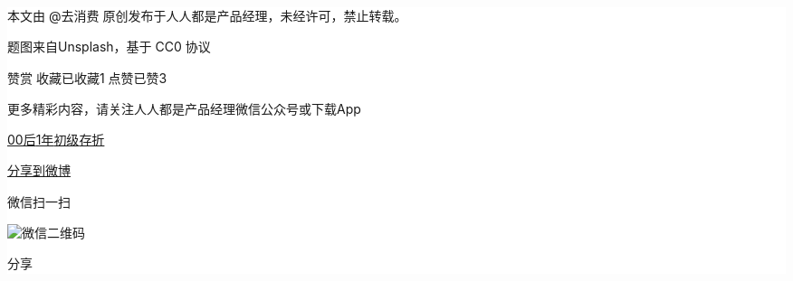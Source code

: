 本文由 @去消费 原创发布于人人都是产品经理，未经许可，禁止转载。

题图来自Unsplash，基于 CC0 协议

赞赏 收藏已收藏1 点赞已赞3

更多精彩内容，请关注人人都是产品经理微信公众号或下载App

[00后](https://www.woshipm.com/tag/00%e5%90%8e)[1年](https://www.woshipm.com/tag/1%e5%b9%b4)[初级](https://www.woshipm.com/tag/%e5%88%9d%e7%ba%a7)[存折](https://www.woshipm.com/tag/%e5%ad%98%e6%8a%98)

[分享到微博](https://service.weibo.com/share/share.php?appkey=2775287854&title=这届00后，开始用存折了&url=https://www.woshipm.com/user-research/5391322.html&pic=https://image.woshipm.com/wp-files/2022/04/8kUUxCDhCxuuLNtUr0Zy.jpg)

微信扫一扫

![微信二维码](https://api.pwmqr.com/qrcode/create/?url=https://www.woshipm.com/user-research/5391322.html)

分享